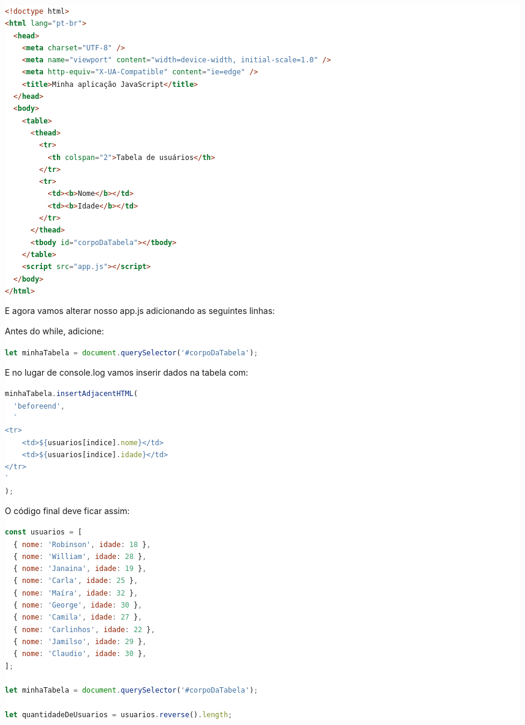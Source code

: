 ```html
<!doctype html>
<html lang="pt-br">
  <head>
    <meta charset="UTF-8" />
    <meta name="viewport" content="width=device-width, initial-scale=1.0" />
    <meta http-equiv="X-UA-Compatible" content="ie=edge" />
    <title>Minha aplicação JavaScript</title>
  </head>
  <body>
    <table>
      <thead>
        <tr>
          <th colspan="2">Tabela de usuários</th>
        </tr>
        <tr>
          <td><b>Nome</b></td>
          <td><b>Idade</b></td>
        </tr>
      </thead>
      <tbody id="corpoDaTabela"></tbody>
    </table>
    <script src="app.js"></script>
  </body>
</html>
```

E agora vamos alterar nosso app.js adicionando as seguintes linhas:

Antes do while, adicione:

```js
let minhaTabela = document.querySelector('#corpoDaTabela');
```

E no lugar de console.log vamos inserir dados na tabela com:

```js
minhaTabela.insertAdjacentHTML(
  'beforeend',
  `
<tr>
    <td>${usuarios[indice].nome}</td>
    <td>${usuarios[indice].idade}</td>
</tr>
`
);
```

O código final deve ficar assim:

```js
const usuarios = [
  { nome: 'Robinson', idade: 18 },
  { nome: 'William', idade: 28 },
  { nome: 'Janaina', idade: 19 },
  { nome: 'Carla', idade: 25 },
  { nome: 'Maíra', idade: 32 },
  { nome: 'George', idade: 30 },
  { nome: 'Camila', idade: 27 },
  { nome: 'Carlinhos', idade: 22 },
  { nome: 'Jamilso', idade: 29 },
  { nome: 'Claudio', idade: 30 },
];

let minhaTabela = document.querySelector('#corpoDaTabela');

let quantidadeDeUsuarios = usuarios.reverse().length;
```